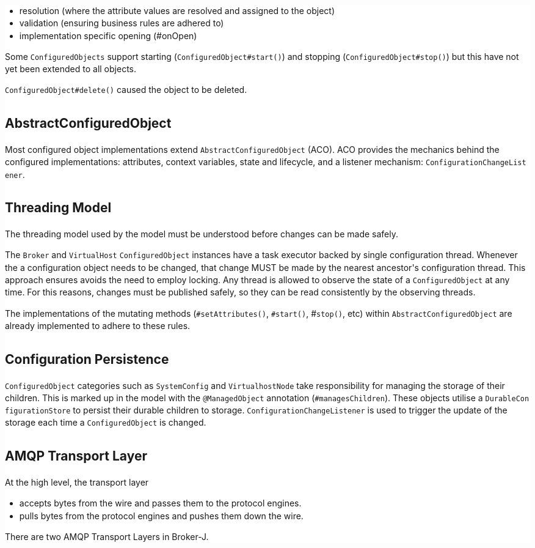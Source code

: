  * resolution (where the attribute values are resolved and assigned to the object)
 * validation (ensuring business rules are adhered to)
 * implementation specific opening (#onOpen)

Some `ConfiguredObjects` support starting (`ConfiguredObject#start()`) and stopping (`ConfiguredObject#stop()`)
but this have not yet been extended to all objects.

`ConfiguredObject#delete()` caused the object to be deleted.

## AbstractConfiguredObject

Most configured object implementations extend `AbstractConfiguredObject` (ACO). ACO provides the mechanics
behind the configured implementations: attributes, context variables, state and lifecycle,
and a listener mechanism: `ConfigurationChangeListener`.

## Threading Model

The threading model used by the model must be understood before changes can be made safely.

The `Broker` and `VirtualHost` `ConfiguredObject` instances have a task executor backed by single configuration thread.
Whenever the a configuration object needs to be changed, that change MUST be made by the nearest ancestor's
configuration thread. This approach ensures avoids the need to employ locking. Any thread is allowed to observe
the state of a `ConfiguredObject` at any time. For this reasons, changes must be published safely, so they can be
read consistently by the observing threads.

The implementations of the mutating methods (`#setAttributes()`, `#start()`, #`stop()`, etc) within
`AbstractConfiguredObject` are already implemented to adhere to these rules.

## Configuration Persistence

`ConfiguredObject` categories such as `SystemConfig` and `VirtualhostNode` take responsibility for managing the storage
of their children. This is marked up in the model with the `@ManagedObject` annotation (`#managesChildren`).
These objects utilise a `DurableConfigurationStore` to persist their durable children to storage.
`ConfigurationChangeListener` is used to trigger the update of the storage each time a `ConfiguredObject` is changed.

## AMQP Transport Layer

At the high level, the transport layer

 * accepts bytes from the wire and passes them to the protocol engines.
 * pulls bytes from the protocol engines and pushes them down the wire.

There are two AMQP Transport Layers in Broker-J.
